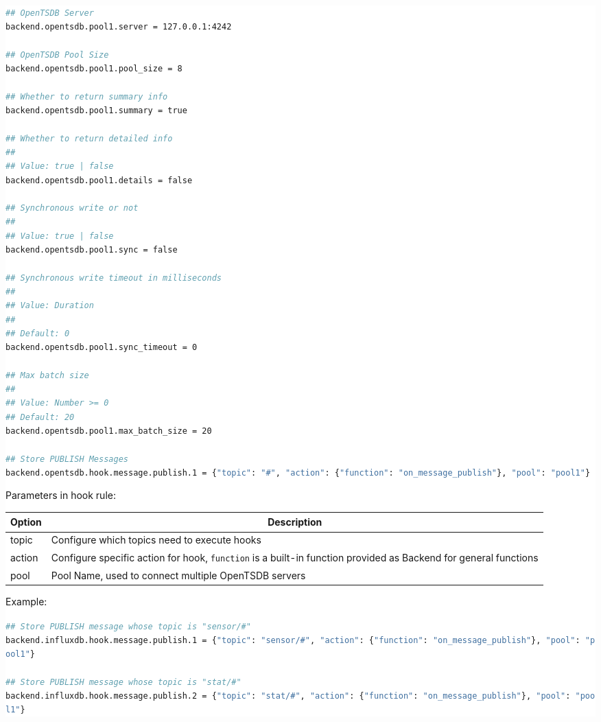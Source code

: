 ```bash
## OpenTSDB Server
backend.opentsdb.pool1.server = 127.0.0.1:4242

## OpenTSDB Pool Size
backend.opentsdb.pool1.pool_size = 8

## Whether to return summary info
backend.opentsdb.pool1.summary = true

## Whether to return detailed info
##
## Value: true | false
backend.opentsdb.pool1.details = false

## Synchronous write or not
##
## Value: true | false
backend.opentsdb.pool1.sync = false

## Synchronous write timeout in milliseconds
##
## Value: Duration
##
## Default: 0
backend.opentsdb.pool1.sync_timeout = 0

## Max batch size
##
## Value: Number >= 0
## Default: 20
backend.opentsdb.pool1.max_batch_size = 20

## Store PUBLISH Messages
backend.opentsdb.hook.message.publish.1 = {"topic": "#", "action": {"function": "on_message_publish"}, "pool": "pool1"}
```

Parameters in hook
rule:

| Option | Description                                                                                                     |
| ------ | --------------------------------------------------------------------------------------------------------------- |
| topic  | Configure which topics need to execute hooks                                                                    |
| action | Configure specific action for hook, `function` is a built-in function provided as Backend for general functions |
| pool   | Pool Name, used to connect multiple OpenTSDB servers                                                            |

Example:

```bash
## Store PUBLISH message whose topic is "sensor/#"
backend.influxdb.hook.message.publish.1 = {"topic": "sensor/#", "action": {"function": "on_message_publish"}, "pool": "pool1"}

## Store PUBLISH message whose topic is "stat/#"
backend.influxdb.hook.message.publish.2 = {"topic": "stat/#", "action": {"function": "on_message_publish"}, "pool": "pool1"}
```
